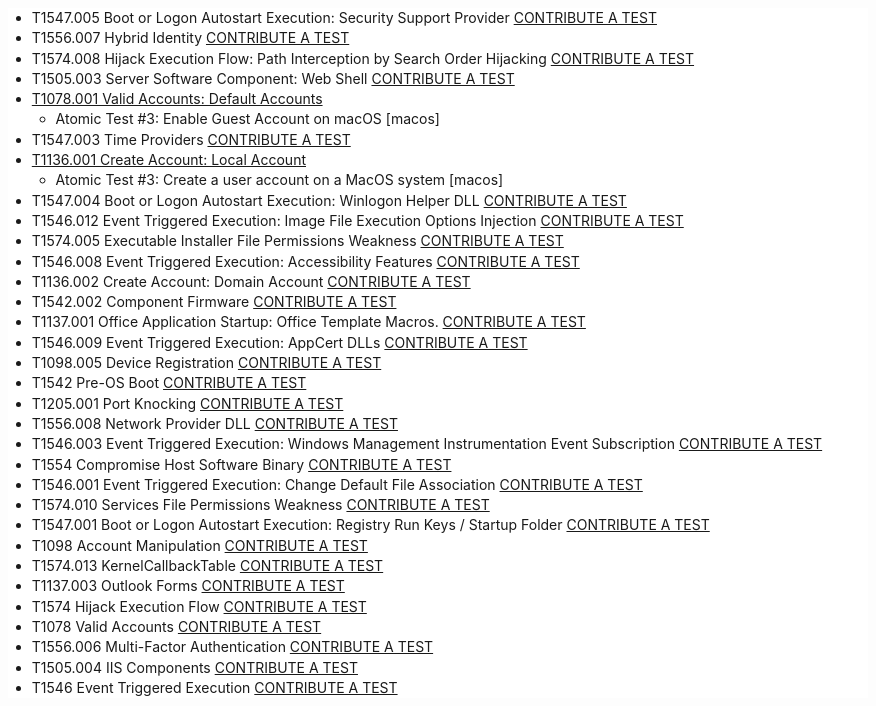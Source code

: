 - T1547.005 Boot or Logon Autostart Execution: Security Support Provider [CONTRIBUTE A TEST](https://github.com/redcanaryco/atomic-red-team/wiki/Contributing)
- T1556.007 Hybrid Identity [CONTRIBUTE A TEST](https://github.com/redcanaryco/atomic-red-team/wiki/Contributing)
- T1574.008 Hijack Execution Flow: Path Interception by Search Order Hijacking [CONTRIBUTE A TEST](https://github.com/redcanaryco/atomic-red-team/wiki/Contributing)
- T1505.003 Server Software Component: Web Shell [CONTRIBUTE A TEST](https://github.com/redcanaryco/atomic-red-team/wiki/Contributing)
- [T1078.001 Valid Accounts: Default Accounts](../../T1078.001/T1078.001.md)
  - Atomic Test #3: Enable Guest Account on macOS [macos]
- T1547.003 Time Providers [CONTRIBUTE A TEST](https://github.com/redcanaryco/atomic-red-team/wiki/Contributing)
- [T1136.001 Create Account: Local Account](../../T1136.001/T1136.001.md)
  - Atomic Test #3: Create a user account on a MacOS system [macos]
- T1547.004 Boot or Logon Autostart Execution: Winlogon Helper DLL [CONTRIBUTE A TEST](https://github.com/redcanaryco/atomic-red-team/wiki/Contributing)
- T1546.012 Event Triggered Execution: Image File Execution Options Injection [CONTRIBUTE A TEST](https://github.com/redcanaryco/atomic-red-team/wiki/Contributing)
- T1574.005 Executable Installer File Permissions Weakness [CONTRIBUTE A TEST](https://github.com/redcanaryco/atomic-red-team/wiki/Contributing)
- T1546.008 Event Triggered Execution: Accessibility Features [CONTRIBUTE A TEST](https://github.com/redcanaryco/atomic-red-team/wiki/Contributing)
- T1136.002 Create Account: Domain Account [CONTRIBUTE A TEST](https://github.com/redcanaryco/atomic-red-team/wiki/Contributing)
- T1542.002 Component Firmware [CONTRIBUTE A TEST](https://github.com/redcanaryco/atomic-red-team/wiki/Contributing)
- T1137.001 Office Application Startup: Office Template Macros. [CONTRIBUTE A TEST](https://github.com/redcanaryco/atomic-red-team/wiki/Contributing)
- T1546.009 Event Triggered Execution: AppCert DLLs [CONTRIBUTE A TEST](https://github.com/redcanaryco/atomic-red-team/wiki/Contributing)
- T1098.005 Device Registration [CONTRIBUTE A TEST](https://github.com/redcanaryco/atomic-red-team/wiki/Contributing)
- T1542 Pre-OS Boot [CONTRIBUTE A TEST](https://github.com/redcanaryco/atomic-red-team/wiki/Contributing)
- T1205.001 Port Knocking [CONTRIBUTE A TEST](https://github.com/redcanaryco/atomic-red-team/wiki/Contributing)
- T1556.008 Network Provider DLL [CONTRIBUTE A TEST](https://github.com/redcanaryco/atomic-red-team/wiki/Contributing)
- T1546.003 Event Triggered Execution: Windows Management Instrumentation Event Subscription [CONTRIBUTE A TEST](https://github.com/redcanaryco/atomic-red-team/wiki/Contributing)
- T1554 Compromise Host Software Binary [CONTRIBUTE A TEST](https://github.com/redcanaryco/atomic-red-team/wiki/Contributing)
- T1546.001 Event Triggered Execution: Change Default File Association [CONTRIBUTE A TEST](https://github.com/redcanaryco/atomic-red-team/wiki/Contributing)
- T1574.010 Services File Permissions Weakness [CONTRIBUTE A TEST](https://github.com/redcanaryco/atomic-red-team/wiki/Contributing)
- T1547.001 Boot or Logon Autostart Execution: Registry Run Keys / Startup Folder [CONTRIBUTE A TEST](https://github.com/redcanaryco/atomic-red-team/wiki/Contributing)
- T1098 Account Manipulation [CONTRIBUTE A TEST](https://github.com/redcanaryco/atomic-red-team/wiki/Contributing)
- T1574.013 KernelCallbackTable [CONTRIBUTE A TEST](https://github.com/redcanaryco/atomic-red-team/wiki/Contributing)
- T1137.003 Outlook Forms [CONTRIBUTE A TEST](https://github.com/redcanaryco/atomic-red-team/wiki/Contributing)
- T1574 Hijack Execution Flow [CONTRIBUTE A TEST](https://github.com/redcanaryco/atomic-red-team/wiki/Contributing)
- T1078 Valid Accounts [CONTRIBUTE A TEST](https://github.com/redcanaryco/atomic-red-team/wiki/Contributing)
- T1556.006 Multi-Factor Authentication [CONTRIBUTE A TEST](https://github.com/redcanaryco/atomic-red-team/wiki/Contributing)
- T1505.004 IIS Components [CONTRIBUTE A TEST](https://github.com/redcanaryco/atomic-red-team/wiki/Contributing)
- T1546 Event Triggered Execution [CONTRIBUTE A TEST](https://github.com/redcanaryco/atomic-red-team/wiki/Contributing)